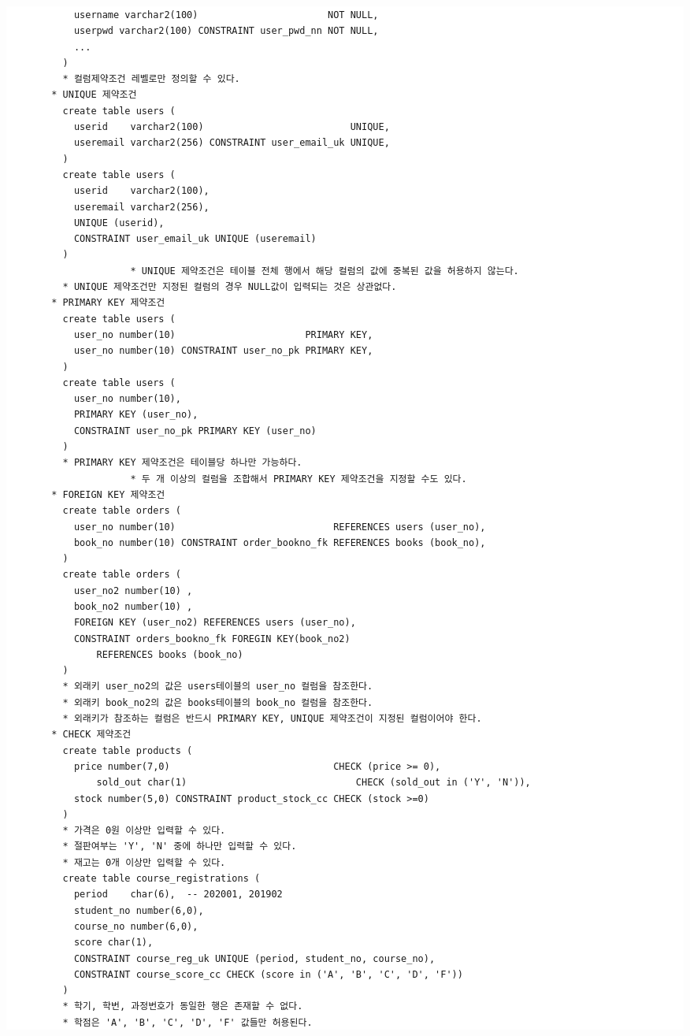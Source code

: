 				username varchar2(100)                       NOT NULL, 
				userpwd varchar2(100) CONSTRAINT user_pwd_nn NOT NULL,
				...
			  )
			  * 컬럼제약조건 레벨로만 정의할 수 있다.
			* UNIQUE 제약조건
			  create table users (
				userid    varchar2(100)                          UNIQUE,
				useremail varchar2(256) CONSTRAINT user_email_uk UNIQUE,
			  )
			  create table users (
				userid    varchar2(100),
				useremail varchar2(256),
				UNIQUE (userid),
				CONSTRAINT user_email_uk UNIQUE (useremail)
			  )
                          * UNIQUE 제약조건은 테이블 전체 행에서 해당 컬럼의 값에 중복된 값을 허용하지 않는다.
			  * UNIQUE 제약조건만 지정된 컬럼의 경우 NULL값이 입력되는 것은 상관없다.
			* PRIMARY KEY 제약조건
			  create table users (
				user_no number(10)                       PRIMARY KEY,
				user_no number(10) CONSTRAINT user_no_pk PRIMARY KEY,
			  )
			  create table users (
				user_no number(10),
				PRIMARY KEY (user_no),
				CONSTRAINT user_no_pk PRIMARY KEY (user_no)
			  )
			  * PRIMARY KEY 제약조건은 테이블당 하나만 가능하다.
                          * 두 개 이상의 컬럼을 조합해서 PRIMARY KEY 제약조건을 지정할 수도 있다.
			* FOREIGN KEY 제약조건
			  create table orders (
				user_no number(10)                            REFERENCES users (user_no),
				book_no number(10) CONSTRAINT order_bookno_fk REFERENCES books (book_no),
			  )
			  create table orders (
				user_no2 number(10) ,
				book_no2 number(10) ,
				FOREIGN KEY (user_no2) REFERENCES users (user_no),
				CONSTRAINT orders_bookno_fk FOREGIN KEY(book_no2)
					REFERENCES books (book_no)
			  )
			  * 외래키 user_no2의 값은 users테이블의 user_no 컬럼을 참조한다.
			  * 외래키 book_no2의 값은 books테이블의 book_no 컬럼을 참조한다.
			  * 외래키가 참조하는 컬럼은 반드시 PRIMARY KEY, UNIQUE 제약조건이 지정된 컬럼이어야 한다.
			* CHECK 제약조건
			  create table products (
				price number(7,0)                             CHECK (price >= 0),
			        sold_out char(1)                              CHECK (sold_out in ('Y', 'N')),
				stock number(5,0) CONSTRAINT product_stock_cc CHECK (stock >=0)
			  )
			  * 가격은 0원 이상만 입력할 수 있다.
			  * 절판여부는 'Y', 'N' 중에 하나만 입력할 수 있다.
			  * 재고는 0개 이상만 입력할 수 있다.
			  create table course_registrations (
				period    char(6),	-- 202001, 201902
				student_no number(6,0),
				course_no number(6,0),
				score char(1),
				CONSTRAINT course_reg_uk UNIQUE (period, student_no, course_no),
				CONSTRAINT course_score_cc CHECK (score in ('A', 'B', 'C', 'D', 'F'))
			  )
			  * 학기, 학번, 과정번호가 동일한 행은 존재할 수 없다.
			  * 학점은 'A', 'B', 'C', 'D', 'F' 값들만 허용된다.